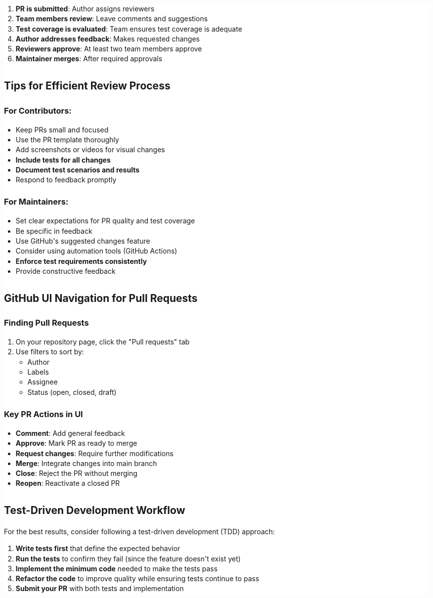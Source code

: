 1. **PR is submitted**: Author assigns reviewers
2. **Team members review**: Leave comments and suggestions
3. **Test coverage is evaluated**: Team ensures test coverage is adequate
4. **Author addresses feedback**: Makes requested changes
5. **Reviewers approve**: At least two team members approve
6. **Maintainer merges**: After required approvals

## Tips for Efficient Review Process

### For Contributors:
- Keep PRs small and focused
- Use the PR template thoroughly
- Add screenshots or videos for visual changes
- **Include tests for all changes**
- **Document test scenarios and results**
- Respond to feedback promptly

### For Maintainers:
- Set clear expectations for PR quality and test coverage
- Be specific in feedback
- Use GitHub's suggested changes feature
- Consider using automation tools (GitHub Actions)
- **Enforce test requirements consistently**
- Provide constructive feedback

## GitHub UI Navigation for Pull Requests

### Finding Pull Requests
1. On your repository page, click the "Pull requests" tab
2. Use filters to sort by:
   - Author
   - Labels
   - Assignee
   - Status (open, closed, draft)

### Key PR Actions in UI
- **Comment**: Add general feedback
- **Approve**: Mark PR as ready to merge
- **Request changes**: Require further modifications
- **Merge**: Integrate changes into main branch
- **Close**: Reject the PR without merging
- **Reopen**: Reactivate a closed PR

## Test-Driven Development Workflow

For the best results, consider following a test-driven development (TDD) approach:

1. **Write tests first** that define the expected behavior
2. **Run the tests** to confirm they fail (since the feature doesn't exist yet)
3. **Implement the minimum code** needed to make the tests pass
4. **Refactor the code** to improve quality while ensuring tests continue to pass
5. **Submit your PR** with both tests and implementation
